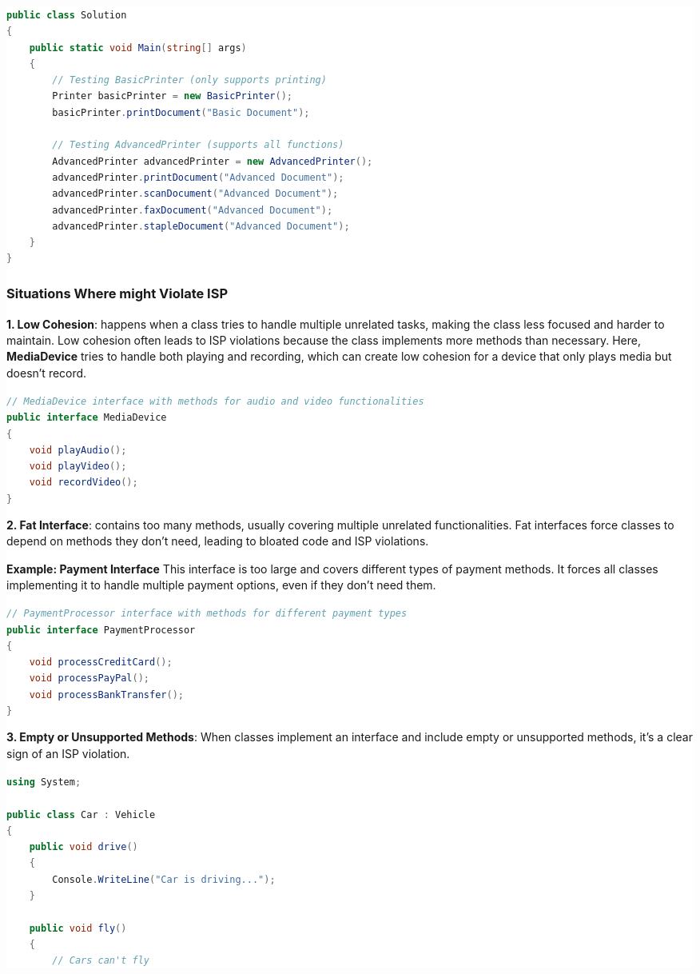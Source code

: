 ```csharp
public class Solution
{
    public static void Main(string[] args)
    {
        // Testing BasicPrinter (only supports printing)
        Printer basicPrinter = new BasicPrinter();
        basicPrinter.printDocument("Basic Document");

        // Testing AdvancedPrinter (supports all functions)
        AdvancedPrinter advancedPrinter = new AdvancedPrinter();
        advancedPrinter.printDocument("Advanced Document");
        advancedPrinter.scanDocument("Advanced Document");
        advancedPrinter.faxDocument("Advanced Document");
        advancedPrinter.stapleDocument("Advanced Document");
    }
}
```

### Situations Where might Violate ISP
**1. Low Cohesion**: happens when a class tries to handle multiple unrelated tasks, making the class less focused and harder to maintain. Low cohesion often leads to ISP violations because the class implements more methods than necessary. Here, **MediaDevice** tries to handle both playing and recording, which can create low cohesion for a device that only plays media but doesn’t record.
```csharp
// MediaDevice interface with methods for audio and video functionalities
public interface MediaDevice
{
    void playAudio();
    void playVideo();
    void recordVideo();
}
```

**2. Fat Interface**: contains too many methods, usually covering multiple unrelated functionalities. Fat interfaces force classes to depend on methods they don’t need, leading to bloated code and ISP violations.

**Example: Payment Interface**
This interface is too large and covers different types of payment methods. It forces all classes implementing it to handle multiple payment options, even if they don’t need them.
```csharp
// PaymentProcessor interface with methods for different payment types
public interface PaymentProcessor
{
    void processCreditCard();
    void processPayPal();
    void processBankTransfer();
}
```

**3. Empty or Unsupported Methods**: When classes implement an interface and include empty or unsupported methods, it’s a clear sign of an ISP violation.
```csharp
using System;

public class Car : Vehicle
{
    public void drive()
    {
        Console.WriteLine("Car is driving...");
    }

    public void fly()
    {
        // Cars can't fly
```